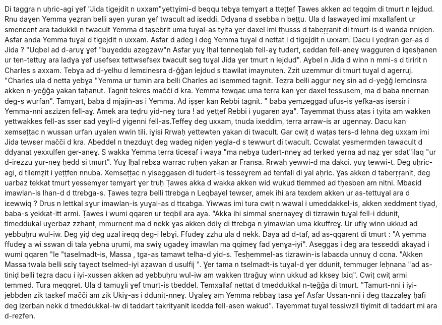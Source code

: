 Di taggra n uḥric-agi ɣef "Jida tigejdit n uxxam"yettɣimi-d beqqu tebɣa temɣart a tteṭṭef Ṭawes akken ad teqqim di tmurt n lejdud.
Rnu daɣen Yemma yeẓran belli ayen yuran ɣef twacult ad iɛeddi.
Ddyana d ssebba n beṭṭu.
Ula d laɛwayed imi mxallafent ur smenɛent ara tadukkli n twacult  Yemma d taṣebrit uma tuɣal-as tyita ɣer daxel imi tḥusss d tabeṛṛanit di tmurt-is d wanda nniḍen.
Asfar anda Yemma tuɣal d tigejdit n uxxam.
Asfar d adeg i deg Yemma tuɣal d nettat i d tigejdit n uxxam.
Dacu i yeḍran ger-as d Jida ? "Uqbel ad d-aruɣ ɣef "buɣeddu azegzaw"n Asfar yuɣ lḥal tenneqlab fell-aɣ tudert, ɛeddan fell-aneɣ wagguren d iqesḥanen ur ten-tettuɣ ara ladɣa ɣef usefsex tettwsefsex twacult seg tuɣal Jida ɣer tmurt n lejdud".
Aɣbel n Jida d winn n mmi-s d tiririt n Charles s axxam.
Tebɣa ad d-yelhu d lemɛinesra d-ǧǧan lejdud s ttawilat imaynuten.
Zzit uzemmur di tmurt tuɣal d agerruj.
"Charles ula d netta yebɣa "Yemma ur tumin ara belli Charles ad isemmed tagnit.
Teẓra belli aggur neɣ sin ad d-yeǧǧ lemɛinsra akken n-yeǧǧa yakan taḥanut.
Tagnit tekres mačči d kra.
Yemma tewqaɛ uma terra kan ɣer daxel tessusem, ma d baba nnernan deg-s wurfan".
Tamɣart, baba d mjajin-as i Yemma.
Ad iṣṣer kan Rebbi tagnit.
" baba yemzeggad ufus-is yefka-as isersir i Yemma-nni aɛzizen fell-aɣ.
Amek ara teḍru yid-neɣ tura ! ad yeṭṭef Rebbi i yugaren aya".
Tayemmat tḥuss aṭas i tyita am wakken yettwakkes fell-as sser ɛad yeɣli-d yigenni fell-as.Teffeɣ deg uxxam, tnuda ixeddim, terra arraw-is ar ugennay.
Dacu kan xemseṭṭac n wussan urfan uɣalen wwin tili.
iɣisi Rrwaḥ yettewten yakan di twacult.
Gar cwiṭ d waṭas ters-d lehna deg uxxam imi Jida tewɛer mačči d kra.
Abeddel n tnezduɣt deg wadeg niḍen yegla-d s tewwurt di twacult.
Ccwalat yesmermden tawacult d ddyanat yexxulfen ger-aneɣ.
S wakka Yemma terra ticeɛaf i waya "ma nebɣa tudert-nneɣ ad terked yerna ad naẓ ɣer sdat"ilaq "ur d-irezzu ɣur-neɣ ḥedd si tmurt".
Yuɣ lḥal rebɛa warrac ruḥen yakan ar Fransa.
Rrwaḥ yewwi-d ma dakci.
yuɣ tewwi-t.
Deg uḥric-agi, d tilemẓit i yeṭṭfen nnuba.
Xemseṭṭac n yiseggasen di tudert-is tesseɣrem ad tenfali di yal aḥric.
Ɣas akken d taberṛṛanit, deg uarbaz tekkat tmurt yessemɣer temɣart ɣer truḥ Ṭawes akka d wakka akken wid wukud tlemmed ad tḥesben am nitni.
Mbaɛid imawlan-is lhan-d d ttrebga-s.
Ṭawes teẓra belli ttrebga n Leqbayel tewɛer, amek ihi ara texdem akken ur as-tettuɣal ara d iɛewwiq ? Drus n lettkal sɣur imawlan-is yuɣal-as d ttɛabga.
Yiwwas imi tura cwiṭ n wawal i umeddakkel-is, akken xeddment tiyaḍ, baba-s yekkat-itt armi.
Ṭawes i wumi qqaren ur teqbil ara aya.
"Akka ihi simmal snernayeɣ di tizrawin tuɣal fell-i ddunit, timeddukal uɣerbaz zzhant, mmurnent ma d nekk ɣas akken ddiɣ di ttrebga n yimawlan uma kkuffreɣ.
Ur ufiɣ winn ukkud ad yebbuḥru wul-iw.
Deg yiḍ deg uzal ireqq deg-i lebɣi.
Ffudeɣ zzhu ula d nekk.
Daya ad d-taf, ad as-qqarent di tmurt : "A yemma ffudeɣ a wi sswan di tala yebna uṛumi, ma swiɣ ugadeɣ imawlan ma qqimeɣ fad yenɣa-iyi".
Aseggas i deg ara tesɛeddi akayad i wumi qqaren "le "taselmadt-is, Massa , tga-as tamawt telha-d yid-s.
Tesḥemmel-as tizrawin-is labaɛda unnuɣ d ccna.
"Akken Massa twala belli sɛiɣ taɣect tselmed-iyi aẓawan d usulfij ".
Ɣer tama n tselmadt-is tuɣal-d ɣer ddunit, temmuger leḥnana "ad as-tiniḍ belli teẓra dacu i iyi-xussen akken ad yebbuḥru wul-iw am wakken ttraǧuɣ winn ukkud ad kkseɣ lxiq".
Cwiṭ cwiṭ armi temmed.
Tura meqqret.
Ula d tamuɣli ɣef tmurt-is tbeddel.
Temxallaf nettat d tmeddukkal n-teǧǧa di tmurt.
"Tamurt-nni i iyi-jebbden zik taɛkef mačči am zik Ukiɣ-as i ddunit-nneɣ.
Uɣaleɣ am Yemma rebbaɣ tasa ɣef Asfar Ussan-nni i deg ttazzaleɣ ḥafi deg izerban nekk d tmeddukkal-iw di taddart takrityanit iɛedda fell-asen wakud".
Tayemmat tuɣal tessiwzil tiɣimit di taddart mi ara d-rezfen.